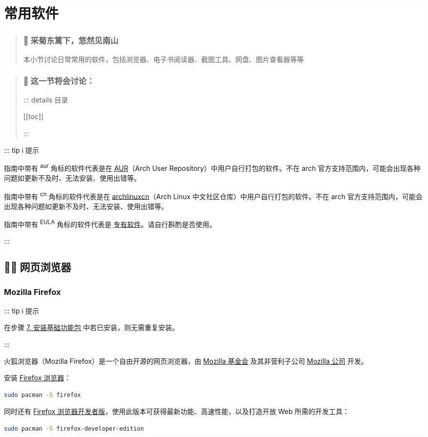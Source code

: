 # 常用软件

> ### 🌼 采菊东篱下，悠然见南山
>
> 本小节讨论日常常用的软件，包括浏览器、电子书阅读器、截图工具、网盘、图片查看器等等

> ### 🔖 这一节将会讨论：
>
> ::: details 目录
>
> [[toc]]
>
> :::

::: tip ℹ️ 提示

指南中带有 <sup>aur</sup> 角标的软件代表是在 [AUR](https://aur.archlinux.org/)（Arch User Repository）中用户自行打包的软件。不在 arch 官方支持范围内，可能会出现各种问题如更新不及时、无法安装、使用出错等。

指南中带有 <sup>cn</sup> 角标的软件代表是在 [archlinuxcn](https://www.archlinuxcn.org/archlinux-cn-repo-and-mirror/)（Arch Linux 中文社区仓库）中用户自行打包的软件。不在 arch 官方支持范围内，可能会出现各种问题如更新不及时、无法安装、使用出错等。

指南中带有 <sup>EULA</sup> 角标的软件代表是 [专有软件](https://www.gnu.org/proprietary/proprietary.html)。请自行斟酌是否使用。

:::

## 🏄🏻 网页浏览器

### Mozilla Firefox

::: tip ℹ️ 提示

在步骤 [7. 安装基础功能包](../rookie/desktop-env-and-app.md#_7-安装基础功能包) 中若已安装，则无需重复安装。

:::

火狐浏览器（Mozilla Firefox）是一个自由开源的网页浏览器，由 [Mozilla 基金会](https://foundation.mozilla.org/) 及其非营利子公司 [Mozilla 公司](https://www.mozilla.org/zh-CN/about/) 开发。

安装 [Firefox 浏览器](https://archlinux.org/packages/extra/x86_64/firefox/)：

```sh
sudo pacman -S firefox
```

同时还有 [Firefox 浏览器开发者版](https://www.mozilla.org/zh-CN/firefox/developer/)，使用此版本可获得最新功能、高速性能，以及打造开放 Web 所需的开发工具：

```sh
sudo pacman -S firefox-developer-edition
```
